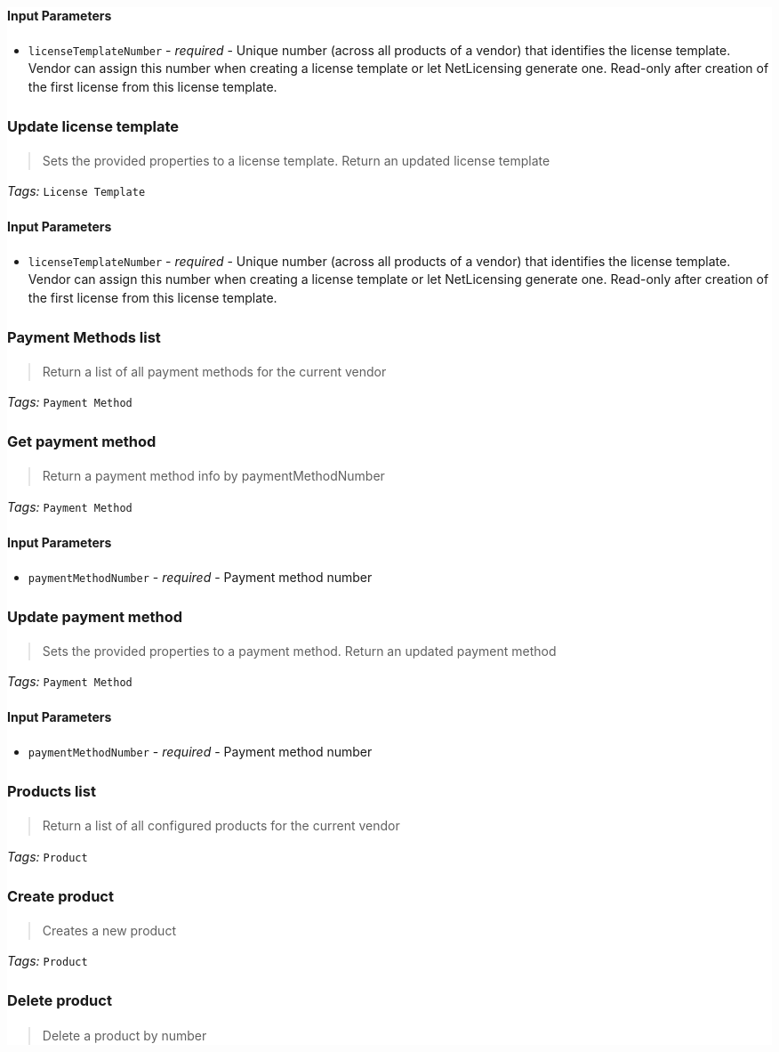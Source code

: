 #### Input Parameters
* `licenseTemplateNumber` - _required_ - Unique number (across all products of a vendor) that identifies the license template. Vendor can assign this number when creating a license template or let NetLicensing generate one. Read-only after creation of the first license from this license template.

### Update license template

> Sets the provided properties to a license template. Return an updated license template

*Tags:* `License Template`

#### Input Parameters
* `licenseTemplateNumber` - _required_ - Unique number (across all products of a vendor) that identifies the license template. Vendor can assign this number when creating a license template or let NetLicensing generate one. Read-only after creation of the first license from this license template.

### Payment Methods list

> Return a list of all payment methods for the current vendor

*Tags:* `Payment Method`

### Get payment method

> Return a payment method info by paymentMethodNumber

*Tags:* `Payment Method`

#### Input Parameters
* `paymentMethodNumber` - _required_ - Payment method number

### Update payment method

> Sets the provided properties to a payment method. Return an updated payment method

*Tags:* `Payment Method`

#### Input Parameters
* `paymentMethodNumber` - _required_ - Payment method number

### Products list

> Return a list of all configured products for the current vendor

*Tags:* `Product`

### Create product

> Creates a new product

*Tags:* `Product`

### Delete product

> Delete a product by number
